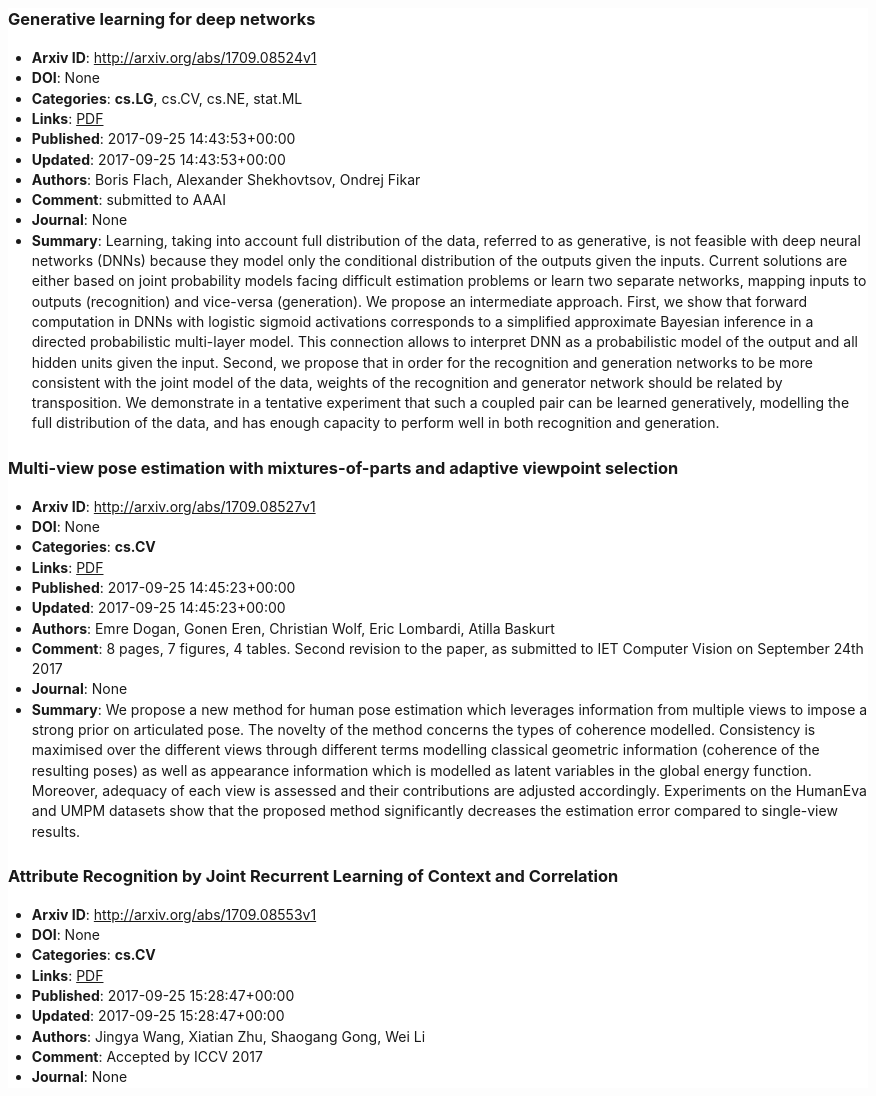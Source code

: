 

### Generative learning for deep networks
- **Arxiv ID**: http://arxiv.org/abs/1709.08524v1
- **DOI**: None
- **Categories**: **cs.LG**, cs.CV, cs.NE, stat.ML
- **Links**: [PDF](http://arxiv.org/pdf/1709.08524v1)
- **Published**: 2017-09-25 14:43:53+00:00
- **Updated**: 2017-09-25 14:43:53+00:00
- **Authors**: Boris Flach, Alexander Shekhovtsov, Ondrej Fikar
- **Comment**: submitted to AAAI
- **Journal**: None
- **Summary**: Learning, taking into account full distribution of the data, referred to as generative, is not feasible with deep neural networks (DNNs) because they model only the conditional distribution of the outputs given the inputs. Current solutions are either based on joint probability models facing difficult estimation problems or learn two separate networks, mapping inputs to outputs (recognition) and vice-versa (generation). We propose an intermediate approach. First, we show that forward computation in DNNs with logistic sigmoid activations corresponds to a simplified approximate Bayesian inference in a directed probabilistic multi-layer model. This connection allows to interpret DNN as a probabilistic model of the output and all hidden units given the input. Second, we propose that in order for the recognition and generation networks to be more consistent with the joint model of the data, weights of the recognition and generator network should be related by transposition. We demonstrate in a tentative experiment that such a coupled pair can be learned generatively, modelling the full distribution of the data, and has enough capacity to perform well in both recognition and generation.



### Multi-view pose estimation with mixtures-of-parts and adaptive viewpoint selection
- **Arxiv ID**: http://arxiv.org/abs/1709.08527v1
- **DOI**: None
- **Categories**: **cs.CV**
- **Links**: [PDF](http://arxiv.org/pdf/1709.08527v1)
- **Published**: 2017-09-25 14:45:23+00:00
- **Updated**: 2017-09-25 14:45:23+00:00
- **Authors**: Emre Dogan, Gonen Eren, Christian Wolf, Eric Lombardi, Atilla Baskurt
- **Comment**: 8 pages, 7 figures, 4 tables. Second revision to the paper, as
  submitted to IET Computer Vision on September 24th 2017
- **Journal**: None
- **Summary**: We propose a new method for human pose estimation which leverages information from multiple views to impose a strong prior on articulated pose. The novelty of the method concerns the types of coherence modelled. Consistency is maximised over the different views through different terms modelling classical geometric information (coherence of the resulting poses) as well as appearance information which is modelled as latent variables in the global energy function. Moreover, adequacy of each view is assessed and their contributions are adjusted accordingly. Experiments on the HumanEva and UMPM datasets show that the proposed method significantly decreases the estimation error compared to single-view results.



### Attribute Recognition by Joint Recurrent Learning of Context and Correlation
- **Arxiv ID**: http://arxiv.org/abs/1709.08553v1
- **DOI**: None
- **Categories**: **cs.CV**
- **Links**: [PDF](http://arxiv.org/pdf/1709.08553v1)
- **Published**: 2017-09-25 15:28:47+00:00
- **Updated**: 2017-09-25 15:28:47+00:00
- **Authors**: Jingya Wang, Xiatian Zhu, Shaogang Gong, Wei Li
- **Comment**: Accepted by ICCV 2017
- **Journal**: None